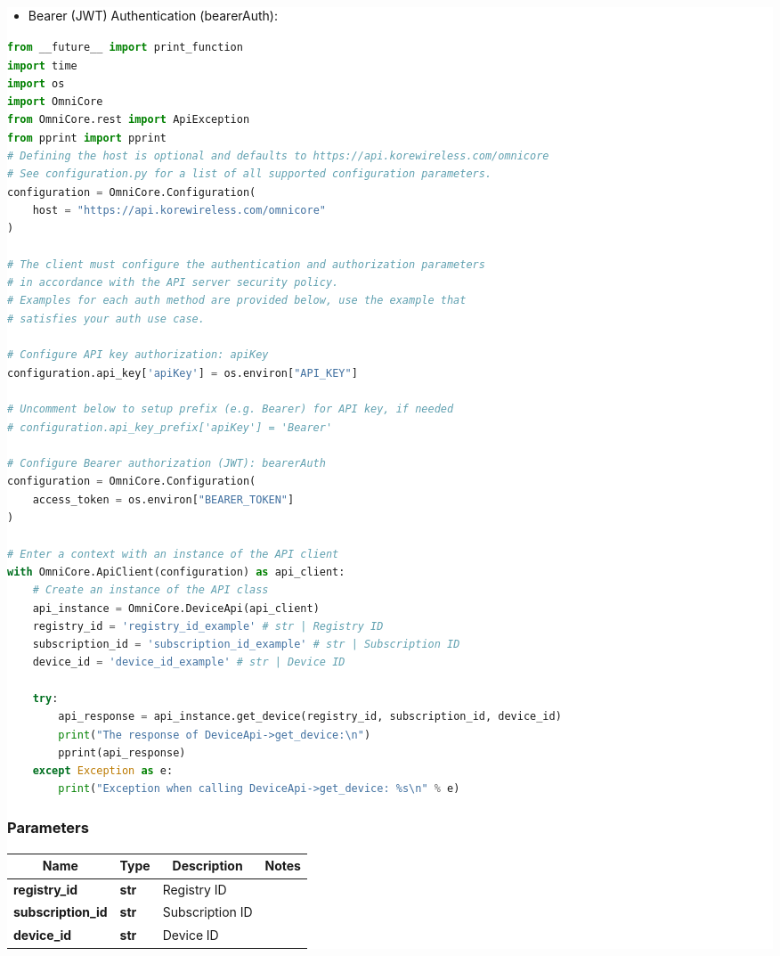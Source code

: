 * Bearer (JWT) Authentication (bearerAuth):
```python
from __future__ import print_function
import time
import os
import OmniCore
from OmniCore.rest import ApiException
from pprint import pprint
# Defining the host is optional and defaults to https://api.korewireless.com/omnicore
# See configuration.py for a list of all supported configuration parameters.
configuration = OmniCore.Configuration(
    host = "https://api.korewireless.com/omnicore"
)

# The client must configure the authentication and authorization parameters
# in accordance with the API server security policy.
# Examples for each auth method are provided below, use the example that
# satisfies your auth use case.

# Configure API key authorization: apiKey
configuration.api_key['apiKey'] = os.environ["API_KEY"]

# Uncomment below to setup prefix (e.g. Bearer) for API key, if needed
# configuration.api_key_prefix['apiKey'] = 'Bearer'

# Configure Bearer authorization (JWT): bearerAuth
configuration = OmniCore.Configuration(
    access_token = os.environ["BEARER_TOKEN"]
)

# Enter a context with an instance of the API client
with OmniCore.ApiClient(configuration) as api_client:
    # Create an instance of the API class
    api_instance = OmniCore.DeviceApi(api_client)
    registry_id = 'registry_id_example' # str | Registry ID
    subscription_id = 'subscription_id_example' # str | Subscription ID
    device_id = 'device_id_example' # str | Device ID

    try:
        api_response = api_instance.get_device(registry_id, subscription_id, device_id)
        print("The response of DeviceApi->get_device:\n")
        pprint(api_response)
    except Exception as e:
        print("Exception when calling DeviceApi->get_device: %s\n" % e)
```

### Parameters

Name | Type | Description  | Notes
------------- | ------------- | ------------- | -------------
 **registry_id** | **str**| Registry ID | 
 **subscription_id** | **str**| Subscription ID | 
 **device_id** | **str**| Device ID | 
